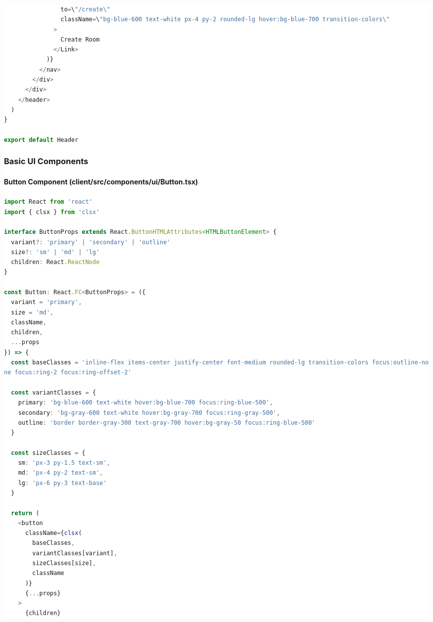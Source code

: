 ```typescript
                to=\"/create\"
                className=\"bg-blue-600 text-white px-4 py-2 rounded-lg hover:bg-blue-700 transition-colors\"
              >
                Create Room
              </Link>
            )}
          </nav>
        </div>
      </div>
    </header>
  )
}

export default Header
```

### Basic UI Components

#### Button Component (client/src/components/ui/Button.tsx)
```typescript
import React from 'react'
import { clsx } from 'clsx'

interface ButtonProps extends React.ButtonHTMLAttributes<HTMLButtonElement> {
  variant?: 'primary' | 'secondary' | 'outline'
  size?: 'sm' | 'md' | 'lg'
  children: React.ReactNode
}

const Button: React.FC<ButtonProps> = ({
  variant = 'primary',
  size = 'md',
  className,
  children,
  ...props
}) => {
  const baseClasses = 'inline-flex items-center justify-center font-medium rounded-lg transition-colors focus:outline-none focus:ring-2 focus:ring-offset-2'
  
  const variantClasses = {
    primary: 'bg-blue-600 text-white hover:bg-blue-700 focus:ring-blue-500',
    secondary: 'bg-gray-600 text-white hover:bg-gray-700 focus:ring-gray-500',
    outline: 'border border-gray-300 text-gray-700 hover:bg-gray-50 focus:ring-blue-500'
  }
  
  const sizeClasses = {
    sm: 'px-3 py-1.5 text-sm',
    md: 'px-4 py-2 text-sm',
    lg: 'px-6 py-3 text-base'
  }
  
  return (
    <button
      className={clsx(
        baseClasses,
        variantClasses[variant],
        sizeClasses[size],
        className
      )}
      {...props}
    >
      {children}
```
